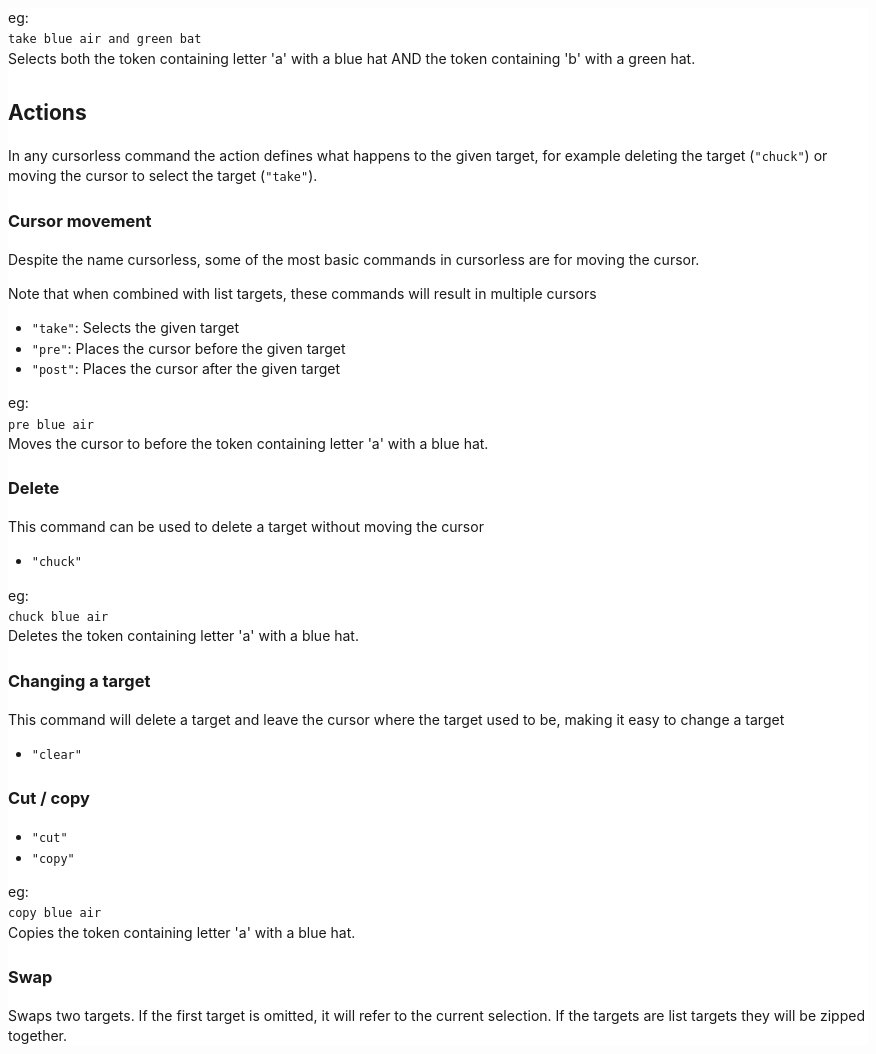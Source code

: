 eg:  
`take blue air and green bat`  
Selects both the token containing letter 'a' with a blue hat AND the token containing 'b' with a green hat.

## Actions

In any cursorless command the action defines what happens to the given target, for example deleting the target (`"chuck"`) or moving the cursor to select the target (`"take"`).

### Cursor movement

Despite the name cursorless, some of the most basic commands in cursorless are for moving the cursor.

Note that when combined with list targets, these commands will result in multiple cursors

- `"take"`: Selects the given target
- `"pre"`: Places the cursor before the given target
- `"post"`: Places the cursor after the given target

eg:  
`pre blue air`  
Moves the cursor to before the token containing letter 'a' with a blue hat.

### Delete

This command can be used to delete a target without moving the cursor

- `"chuck"`

eg:  
`chuck blue air`  
Deletes the token containing letter 'a' with a blue hat.

### Changing a target

This command will delete a target and leave the cursor where the target used to be, making it easy to change a target

- `"clear"`

### Cut / copy

- `"cut"`
- `"copy"`

eg:  
`copy blue air`  
Copies the token containing letter 'a' with a blue hat.

### Swap

Swaps two targets. If the first target is omitted, it will refer to the current selection. If the targets are list targets they will be zipped together.
